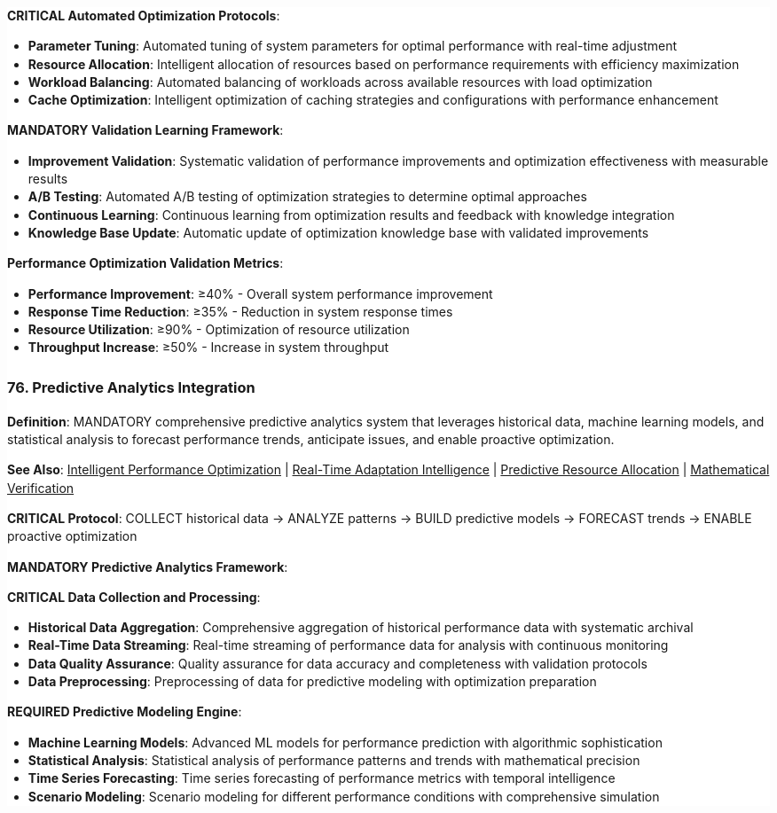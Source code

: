 **CRITICAL Automated Optimization Protocols**:
- **Parameter Tuning**: Automated tuning of system parameters for optimal performance with real-time adjustment
- **Resource Allocation**: Intelligent allocation of resources based on performance requirements with efficiency maximization
- **Workload Balancing**: Automated balancing of workloads across available resources with load optimization
- **Cache Optimization**: Intelligent optimization of caching strategies and configurations with performance enhancement

**MANDATORY Validation Learning Framework**:
- **Improvement Validation**: Systematic validation of performance improvements and optimization effectiveness with measurable results
- **A/B Testing**: Automated A/B testing of optimization strategies to determine optimal approaches
- **Continuous Learning**: Continuous learning from optimization results and feedback with knowledge integration
- **Knowledge Base Update**: Automatic update of optimization knowledge base with validated improvements

**Performance Optimization Validation Metrics**:
- **Performance Improvement**: ≥40% - Overall system performance improvement
- **Response Time Reduction**: ≥35% - Reduction in system response times
- **Resource Utilization**: ≥90% - Optimization of resource utilization
- **Throughput Increase**: ≥50% - Increase in system throughput

### 76. Predictive Analytics Integration
**Definition**: MANDATORY comprehensive predictive analytics system that leverages historical data, machine learning models, and statistical analysis to forecast performance trends, anticipate issues, and enable proactive optimization.

**See Also**: [Intelligent Performance Optimization](#75-intelligent-performance-optimization) | [Real-Time Adaptation Intelligence](./intelligent-adaptation.md#49-real-time-adaptation-intelligence) | [Predictive Resource Allocation](./advanced-automation.md#74-predictive-resource-allocation) | [Mathematical Verification](./mathematical-rigor.md#38-mathematical-verification)

**CRITICAL Protocol**: COLLECT historical data → ANALYZE patterns → BUILD predictive models → FORECAST trends → ENABLE proactive optimization

**MANDATORY Predictive Analytics Framework**:

**CRITICAL Data Collection and Processing**:
- **Historical Data Aggregation**: Comprehensive aggregation of historical performance data with systematic archival
- **Real-Time Data Streaming**: Real-time streaming of performance data for analysis with continuous monitoring
- **Data Quality Assurance**: Quality assurance for data accuracy and completeness with validation protocols
- **Data Preprocessing**: Preprocessing of data for predictive modeling with optimization preparation

**REQUIRED Predictive Modeling Engine**:
- **Machine Learning Models**: Advanced ML models for performance prediction with algorithmic sophistication
- **Statistical Analysis**: Statistical analysis of performance patterns and trends with mathematical precision
- **Time Series Forecasting**: Time series forecasting of performance metrics with temporal intelligence
- **Scenario Modeling**: Scenario modeling for different performance conditions with comprehensive simulation

